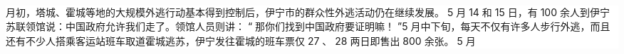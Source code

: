   </span>
  <span class="s1">
   月初，塔城、霍城等地的大规模外逃行动基本得到控制后，伊宁市的群众性外逃活动仍在继续发展。
  </span>
  <span class="s2">
   5
  </span>
  <span class="s1">
   月
  </span>
  <span class="s2">
   14
  </span>
  <span class="s1">
   和
  </span>
  <span class="s2">
   15
  </span>
  <span class="s1">
   日，有
  </span>
  <span class="s2">
   100
  </span>
  <span class="s1">
   余人到伊宁苏联领馆说：中国政府允许我们走了。领馆人员则讲：
  </span>
  <span class="s2">
   “
  </span>
  <span class="s1">
   那你们找到中国政府要证明嘛！
  </span>
  <span class="s2">
   ”5
  </span>
  <span class="s1">
   月中下旬，每天不仅有许多人步行外逃，而且还有不少人搭乘客运站班车取道霍城逃苏，伊宁发往霍城的班车票仅
  </span>
  <span class="s2">
   27
  </span>
  <span class="s1">
   、
  </span>
  <span class="s2">
   28
  </span>
  <span class="s1">
   两日即售出
  </span>
  <span class="s2">
   800
  </span>
  <span class="s1">
   余张。
  </span>
  <span class="s2">
   5
  </span>
  <span class="s1">
   月
  </span>